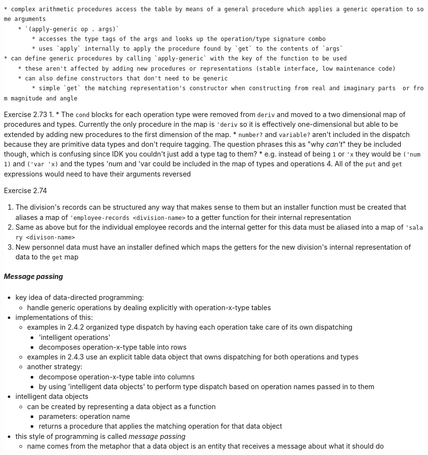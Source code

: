     * complex arithmetic procedures access the table by means of a general procedure which applies a generic operation to some arguments
        * `(apply-generic op . args)`
            * accesses the type tags of the args and looks up the operation/type signature combo  
            * uses `apply` internally to apply the procedure found by `get` to the contents of `args`
    * can define generic procedures by calling `apply-generic` with the key of the function to be used
        * these aren't affected by adding new procedures or representations (stable interface, low maintenance code)
        * can also define constructors that don't need to be generic
            * simple `get` the matching representation's constructor when constructing from real and imaginary parts  or from magnitude and angle

Exercise 2.73
1. 
    * The `cond` blocks for each operation type were removed from `deriv` and moved to a two dimensional map of procedures and types. Currently the only procedure in the map is `'deriv` so it is effectively one-dimensional but able to be extended by adding new procedures to the first dimension of the map.
    * `number?` and `variable?` aren't included in the dispatch because they are primitive data types and don't require tagging. The question phrases this as "why *can't*" they be included though, which is confusing since IDK you couldn't just add a type tag to them?
    * e.g. instead of being `1` or `'x` they would be `('num 1)` and `('var 'x)` and the types 'num and 'var could be included in the map of types and operations
4. All of the `put` and `get` expressions would need to have their arguments reversed

Exercise 2.74
1. The division's records can be structured any way that makes sense to them but an installer function must be created that aliases a map of `'employee-records <division-name>` to a getter function for their internal representation
2. Same as above but for the individual employee records and the internal getter for this data must be aliased into a map of `'salary <divison-name>`
4. New personnel data must have an installer defined which maps the getters for the new division's internal representation of data to the `get` map

##### Message passing
* key idea of data-directed programming:
    * handle generic operations by dealing explicitly with operation-x-type tables
* implementations of this:
    * examples in 2.4.2 organized type dispatch by having each operation take care of its own dispatching
        * 'intelligent operations'
        * decomposes operation-x-type table into rows
    * examples in 2.4.3 use an explicit table data object that owns dispatching for both operations and types
    * another strategy:
        * decompose operation-x-type table into columns
        * by using 'intelligent data objects' to perform type dispatch based on operation names passed in to them
* intelligent data objects
    * can be created by representing a data object as a function 
        * parameters: operation name
        * returns a procedure that applies the matching operation for that data object
* this style of programming is called *message passing*
    * name comes from the metaphor that a data object is an entity that receives a message about what it should do
